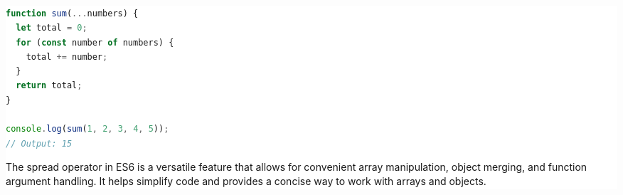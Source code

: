```javascript
function sum(...numbers) {
  let total = 0;
  for (const number of numbers) {
    total += number;
  }
  return total;
}

console.log(sum(1, 2, 3, 4, 5));
// Output: 15
```

The spread operator in ES6 is a versatile feature that allows for convenient array manipulation, object merging, and function argument handling. It helps simplify code and provides a concise way to work with arrays and objects.
